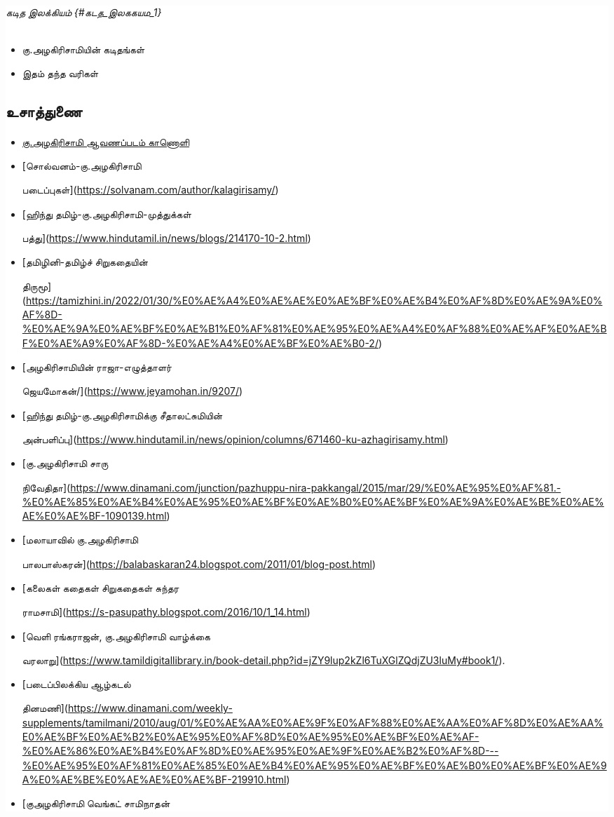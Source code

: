 ###### கடித இலக்கியம் {#கடத_இலககயம_1}



-   கு.அழகிரிசாமியின் கடிதங்கள்

-   இதம் தந்த வரிகள்



## உசாத்துணை



-   [கு.அழகிரிசாமி ஆவணப்படம் காணொளி](https://youtu.be/Ef5VprkWqxo)

-   [சொல்வனம்-கு.அழகிரிசாமி

    படைப்புகள்](https://solvanam.com/author/kalagirisamy/)

-   [ஹிந்து தமிழ்-கு.அழகிரிசாமி-முத்துக்கள்

    பத்து](https://www.hindutamil.in/news/blogs/214170-10-2.html)

-   [தமிழினி-தமிழ்ச் சிறுகதையின்

    திருமூ](https://tamizhini.in/2022/01/30/%E0%AE%A4%E0%AE%AE%E0%AE%BF%E0%AE%B4%E0%AF%8D%E0%AE%9A%E0%AF%8D-%E0%AE%9A%E0%AE%BF%E0%AE%B1%E0%AF%81%E0%AE%95%E0%AE%A4%E0%AF%88%E0%AE%AF%E0%AE%BF%E0%AE%A9%E0%AF%8D-%E0%AE%A4%E0%AE%BF%E0%AE%B0-2/)

-   [அழகிரிசாமியின் ராஜா-எழுத்தாளர்

    ஜெயமோகன்/](https://www.jeyamohan.in/9207/)

-   [ஹிந்து தமிழ்-கு.அழகிரிசாமிக்கு சீதாலட்சுமியின்

    அன்பளிப்பு](https://www.hindutamil.in/news/opinion/columns/671460-ku-azhagirisamy.html)

-   [கு.அழகிரிசாமி சாரு

    நிவேதிதா](https://www.dinamani.com/junction/pazhuppu-nira-pakkangal/2015/mar/29/%E0%AE%95%E0%AF%81.-%E0%AE%85%E0%AE%B4%E0%AE%95%E0%AE%BF%E0%AE%B0%E0%AE%BF%E0%AE%9A%E0%AE%BE%E0%AE%AE%E0%AE%BF-1090139.html)

-   [மலாயாவில் கு.அழகிரிசாமி

    பாலபாஸ்கரன்](https://balabaskaran24.blogspot.com/2011/01/blog-post.html)

-   [கலைகள் கதைகள் சிறுகதைகள் சுந்தர

    ராமசாமி](https://s-pasupathy.blogspot.com/2016/10/1_14.html)

-   [வெளி ரங்கராஜன், கு.அழகிரிசாமி வாழ்க்கை

    வரலாறு](https://www.tamildigitallibrary.in/book-detail.php?id=jZY9lup2kZl6TuXGlZQdjZU3luMy#book1/).

-   [படைப்பிலக்கிய ஆழ்கடல்

    தினமணி](https://www.dinamani.com/weekly-supplements/tamilmani/2010/aug/01/%E0%AE%AA%E0%AE%9F%E0%AF%88%E0%AE%AA%E0%AF%8D%E0%AE%AA%E0%AE%BF%E0%AE%B2%E0%AE%95%E0%AF%8D%E0%AE%95%E0%AE%BF%E0%AE%AF-%E0%AE%86%E0%AE%B4%E0%AF%8D%E0%AE%95%E0%AE%9F%E0%AE%B2%E0%AF%8D---%E0%AE%95%E0%AF%81%E0%AE%85%E0%AE%B4%E0%AE%95%E0%AE%BF%E0%AE%B0%E0%AE%BF%E0%AE%9A%E0%AE%BE%E0%AE%AE%E0%AE%BF-219910.html)

-   [குஅழகிரிசாமி வெங்கட் சாமிநாதன்
